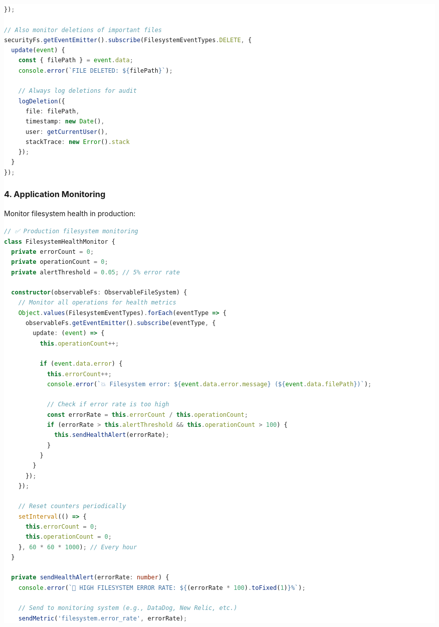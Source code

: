 ```typescript
});

// Also monitor deletions of important files
securityFs.getEventEmitter().subscribe(FilesystemEventTypes.DELETE, {
  update(event) {
    const { filePath } = event.data;
    console.error(`FILE DELETED: ${filePath}`);
  
    // Always log deletions for audit
    logDeletion({
      file: filePath,
      timestamp: new Date(),
      user: getCurrentUser(),
      stackTrace: new Error().stack
    });
  }
});
```

### 4. **Application Monitoring**

Monitor filesystem health in production:

```typescript
// ✅ Production filesystem monitoring
class FilesystemHealthMonitor {
  private errorCount = 0;
  private operationCount = 0;
  private alertThreshold = 0.05; // 5% error rate
  
  constructor(observableFs: ObservableFileSystem) {
    // Monitor all operations for health metrics
    Object.values(FilesystemEventTypes).forEach(eventType => {
      observableFs.getEventEmitter().subscribe(eventType, {
        update: (event) => {
          this.operationCount++;
    
          if (event.data.error) {
            this.errorCount++;
            console.error(`💥 Filesystem error: ${event.data.error.message} (${event.data.filePath})`);
      
            // Check if error rate is too high
            const errorRate = this.errorCount / this.operationCount;
            if (errorRate > this.alertThreshold && this.operationCount > 100) {
              this.sendHealthAlert(errorRate);
            }
          }
        }
      });
    });
  
    // Reset counters periodically
    setInterval(() => {
      this.errorCount = 0;
      this.operationCount = 0;
    }, 60 * 60 * 1000); // Every hour
  }
  
  private sendHealthAlert(errorRate: number) {
    console.error(`🚨 HIGH FILESYSTEM ERROR RATE: ${(errorRate * 100).toFixed(1)}%`);
  
    // Send to monitoring system (e.g., DataDog, New Relic, etc.)
    sendMetric('filesystem.error_rate', errorRate);
```